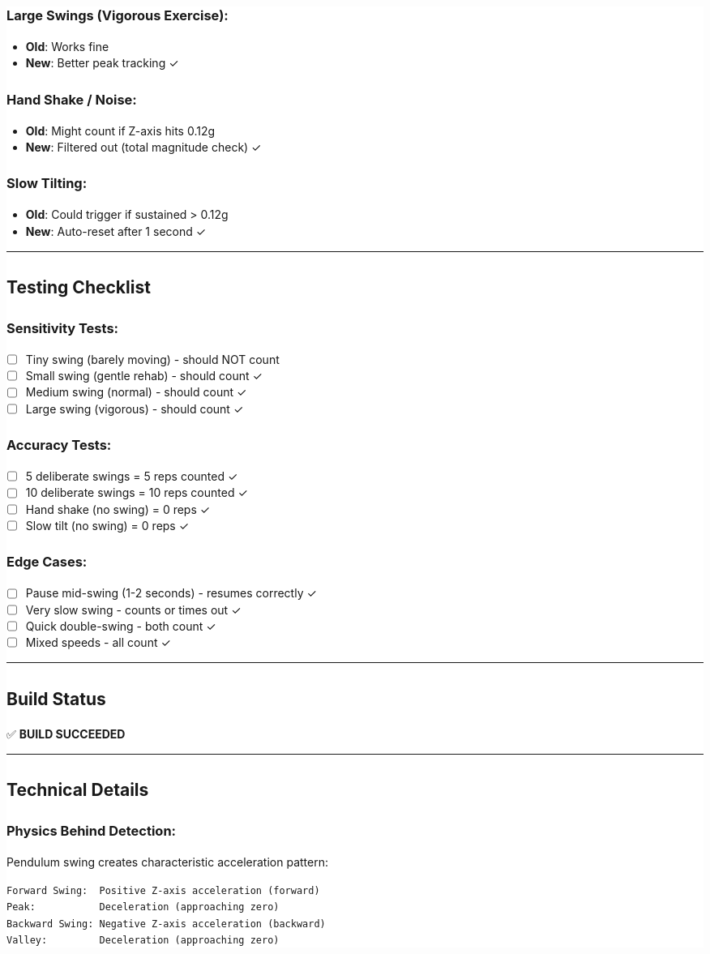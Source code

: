 ### Large Swings (Vigorous Exercise):
- **Old**: Works fine
- **New**: Better peak tracking ✓

### Hand Shake / Noise:
- **Old**: Might count if Z-axis hits 0.12g
- **New**: Filtered out (total magnitude check) ✓

### Slow Tilting:
- **Old**: Could trigger if sustained > 0.12g
- **New**: Auto-reset after 1 second ✓

---

## Testing Checklist

### Sensitivity Tests:
- [ ] Tiny swing (barely moving) - should NOT count
- [ ] Small swing (gentle rehab) - should count ✓
- [ ] Medium swing (normal) - should count ✓
- [ ] Large swing (vigorous) - should count ✓

### Accuracy Tests:
- [ ] 5 deliberate swings = 5 reps counted ✓
- [ ] 10 deliberate swings = 10 reps counted ✓
- [ ] Hand shake (no swing) = 0 reps ✓
- [ ] Slow tilt (no swing) = 0 reps ✓

### Edge Cases:
- [ ] Pause mid-swing (1-2 seconds) - resumes correctly ✓
- [ ] Very slow swing - counts or times out ✓
- [ ] Quick double-swing - both count ✓
- [ ] Mixed speeds - all count ✓

---

## Build Status

✅ **BUILD SUCCEEDED**

---

## Technical Details

### Physics Behind Detection:

Pendulum swing creates characteristic acceleration pattern:
```
Forward Swing:  Positive Z-axis acceleration (forward)
Peak:           Deceleration (approaching zero)
Backward Swing: Negative Z-axis acceleration (backward)
Valley:         Deceleration (approaching zero)
```
